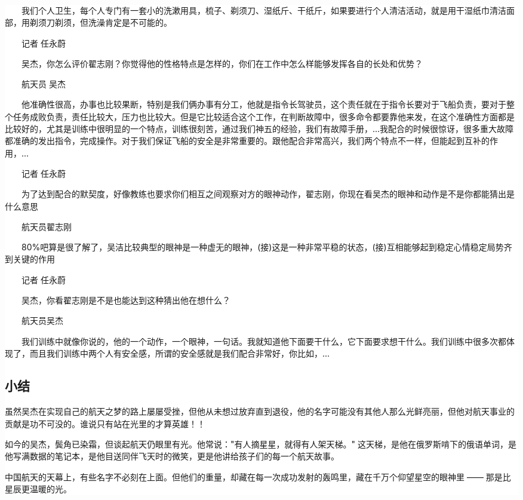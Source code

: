 　　我们个人卫生，每个人专门有一套小的洗漱用具，梳子、剃须刀、湿纸斤、干纸斤，如果要进行个人清洁活动，就是用干湿纸巾清洁面部，用剃须刀剃须，但洗澡肯定是不可能的。

　　记者 任永蔚

　　吴杰，你怎么评价翟志刚？你觉得他的性格特点是怎样的，你们在工作中怎么样能够发挥各自的长处和优势？

　　航天员 吴杰

　　他准确性很高，办事也比较果断，特别是我们俩办事有分工，他就是指令长驾驶员，这个责任就在于指令长要对于飞船负责，要对于整个任务成败负责，责任比较大，压力也比较大。但是它比较适合这个工作，在判断故障中，很多命令都要靠他来发，在这个准确性方面都是比较好的，尤其是训练中很明显的一个特点，训练很刻苦，通过我们神五的经验，我们有故障手册，...我配合的时候很惊讶，很多重大故障都准确的发出指令，完成操作。对于我们保证飞船的安全是非常重要的。跟他配合非常高兴，我们两个特点不一样，但能起到互补的作用，...

　　记者 任永蔚

　　为了达到配合的默契度，好像教练也要求你们相互之间观察对方的眼神动作，翟志刚，你现在看吴杰的眼神和动作是不是你都能猜出是什么意思

　　航天员翟志刚

　　80%吧算是很了解了，吴洁比较典型的眼神是一种虚无的眼神，(接)这是一种非常平稳的状态，(接)互相能够起到稳定心情稳定局势齐到关键的作用

　　记者 任永蔚

　　吴杰，你看翟志刚是不是也能达到这种猜出他在想什么？

　　航天员吴杰

　　我们训练中就像你说的，他的一个动作，一个眼神，一句话。我就知道他下面要干什么，它下面要求想干什么。我们训练中很多次都体现了，而且我们训练中两个人有安全感，所谓的安全感就是我们配合非常好，你比如，...

## 小结
  虽然吴杰在实现自己的航天之梦的路上屡屡受挫，但他从未想过放弃直到退役，他的名字可能没有其他人那么光鲜亮丽，但他对航天事业的贡献是功不可没的。谁说只有站在光里的才算英雄！！

  如今的吴杰，鬓角已染霜，但谈起航天仍眼里有光。他常说："有人摘星星，就得有人架天梯。" 这天梯，是他在俄罗斯啃下的俄语单词，是他写满数据的笔记本，是他目送同伴飞天时的微笑，更是他讲给孩子们的每一个航天故事。
  
  中国航天的天幕上，有些名字不必刻在上面。但他们的重量，却藏在每一次成功发射的轰鸣里，藏在千万个仰望星空的眼神里 —— 那是比星辰更温暖的光。